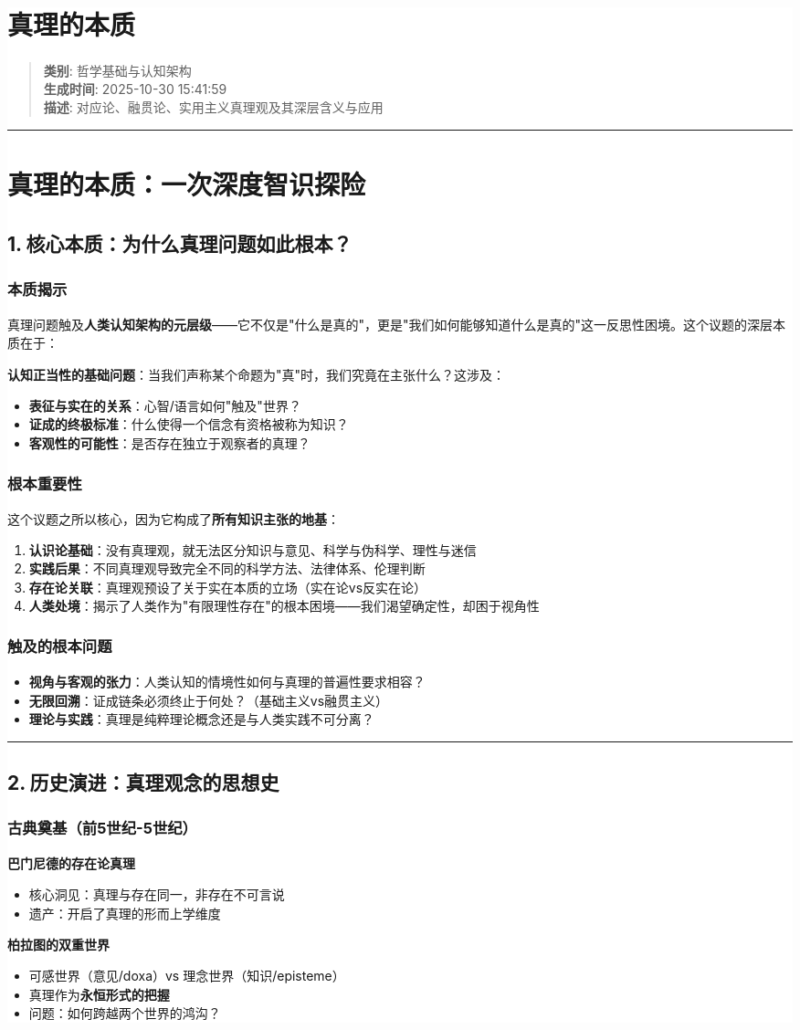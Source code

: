 # 真理的本质

> **类别**: 哲学基础与认知架构  
> **生成时间**: 2025-10-30 15:41:59  
> **描述**: 对应论、融贯论、实用主义真理观及其深层含义与应用

---

# 真理的本质：一次深度智识探险

## 1. 核心本质：为什么真理问题如此根本？

### 本质揭示

真理问题触及**人类认知架构的元层级**——它不仅是"什么是真的"，更是"我们如何能够知道什么是真的"这一反思性困境。这个议题的深层本质在于：

**认知正当性的基础问题**：当我们声称某个命题为"真"时，我们究竟在主张什么？这涉及：
- **表征与实在的关系**：心智/语言如何"触及"世界？
- **证成的终极标准**：什么使得一个信念有资格被称为知识？
- **客观性的可能性**：是否存在独立于观察者的真理？

### 根本重要性

这个议题之所以核心，因为它构成了**所有知识主张的地基**：

1. **认识论基础**：没有真理观，就无法区分知识与意见、科学与伪科学、理性与迷信
2. **实践后果**：不同真理观导致完全不同的科学方法、法律体系、伦理判断
3. **存在论关联**：真理观预设了关于实在本质的立场（实在论vs反实在论）
4. **人类处境**：揭示了人类作为"有限理性存在"的根本困境——我们渴望确定性，却困于视角性

### 触及的根本问题

- **视角与客观的张力**：人类认知的情境性如何与真理的普遍性要求相容？
- **无限回溯**：证成链条必须终止于何处？（基础主义vs融贯主义）
- **理论与实践**：真理是纯粹理论概念还是与人类实践不可分离？

---

## 2. 历史演进：真理观念的思想史

### 古典奠基（前5世纪-5世纪）

**巴门尼德的存在论真理**
- 核心洞见：真理与存在同一，非存在不可言说
- 遗产：开启了真理的形而上学维度

**柏拉图的双重世界**
- 可感世界（意见/doxa）vs 理念世界（知识/episteme）
- 真理作为**永恒形式的把握**
- 问题：如何跨越两个世界的鸿沟？
